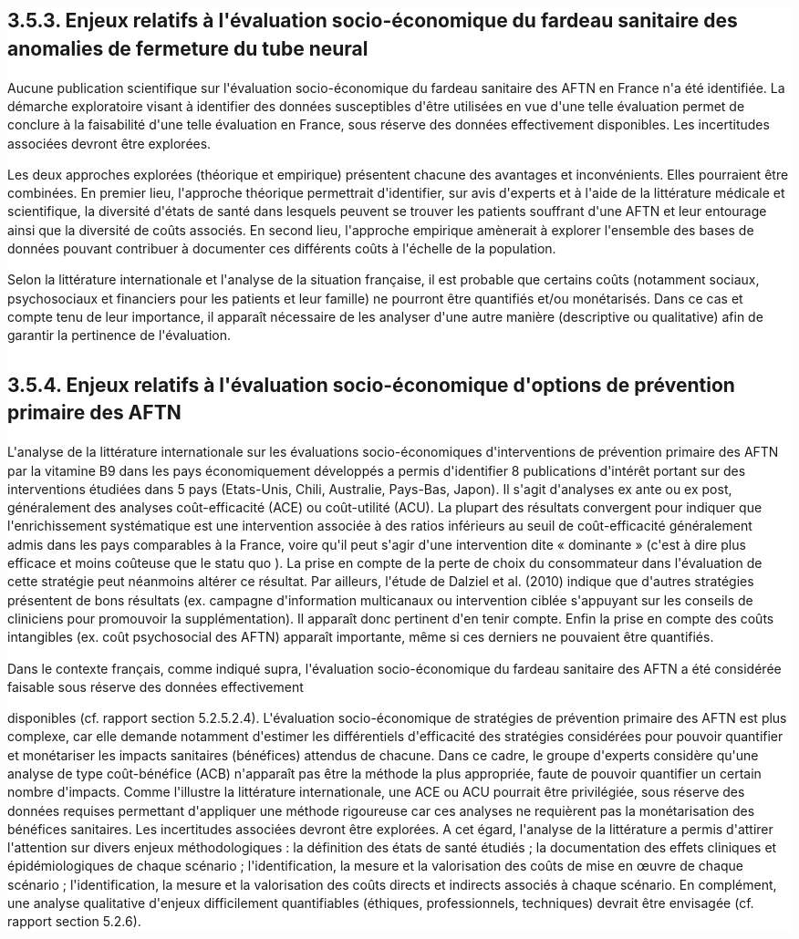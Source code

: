 ## 3.5.3. Enjeux relatifs à l'évaluation socio-économique du fardeau sanitaire des anomalies de fermeture du tube neural

Aucune publication scientifique sur l'évaluation socio-économique du fardeau sanitaire des AFTN en France n'a été identifiée. La démarche exploratoire visant à identifier des données susceptibles d'être utilisées en vue d'une telle évaluation permet de conclure à la faisabilité d'une telle évaluation en France, sous réserve des données effectivement disponibles. Les incertitudes associées devront être explorées.

Les deux approches explorées (théorique et empirique) présentent chacune des avantages et inconvénients. Elles pourraient être combinées. En premier lieu, l'approche théorique permettrait d'identifier, sur avis d'experts et à l'aide de la littérature médicale et scientifique, la diversité d'états de santé dans lesquels peuvent se trouver les patients souffrant d'une AFTN et leur entourage ainsi que la diversité de coûts associés. En second lieu, l'approche empirique amènerait à explorer l'ensemble des bases de données pouvant contribuer à documenter ces différents coûts à l'échelle de la population.

Selon la littérature internationale et l'analyse de la situation française, il est probable que certains coûts (notamment sociaux, psychosociaux et financiers pour les patients et leur famille) ne pourront être quantifiés et/ou monétarisés. Dans ce cas et compte tenu de leur importance, il apparaît nécessaire de les analyser d'une autre manière (descriptive ou qualitative) afin de garantir la pertinence de l'évaluation.

## 3.5.4. Enjeux relatifs à l'évaluation socio-économique d'options de prévention primaire des AFTN

L'analyse de la littérature internationale sur les évaluations socio-économiques d'interventions de prévention primaire des AFTN par la vitamine B9 dans les pays économiquement développés a permis d'identifier 8 publications d'intérêt portant sur des interventions étudiées dans 5 pays (Etats-Unis, Chili, Australie, Pays-Bas, Japon). Il s'agit d'analyses ex ante ou ex post, généralement des analyses coût-efficacité (ACE) ou coût-utilité (ACU). La plupart des résultats convergent pour indiquer que l'enrichissement systématique est une intervention associée à des ratios inférieurs au seuil de coût-efficacité généralement admis dans les pays comparables à la France, voire qu'il peut s'agir d'une intervention dite « dominante » (c'est à dire plus efficace et moins coûteuse que le statu quo ). La prise en compte de la perte de choix du consommateur dans l'évaluation de cette stratégie peut néanmoins altérer ce résultat. Par ailleurs, l'étude de Dalziel et al. (2010) indique que d'autres stratégies présentent de bons résultats (ex. campagne d'information multicanaux ou intervention ciblée s'appuyant sur les conseils de cliniciens pour promouvoir la supplémentation). Il apparaît donc pertinent d'en tenir compte. Enfin la prise en compte des coûts intangibles (ex. coût psychosocial des AFTN) apparaît importante, même si ces derniers ne pouvaient être quantifiés.

Dans le contexte français, comme indiqué supra, l'évaluation socio-économique du fardeau sanitaire des AFTN a été considérée faisable sous réserve des données effectivement

disponibles (cf. rapport section 5.2.5.2.4). L'évaluation socio-économique de stratégies de prévention primaire des AFTN est plus complexe, car elle demande notamment d'estimer les différentiels d'efficacité des stratégies considérées pour pouvoir quantifier et monétariser les impacts sanitaires (bénéfices) attendus de chacune. Dans ce cadre, le groupe d'experts considère qu'une analyse de type coût-bénéfice (ACB) n'apparaît pas être la méthode la plus appropriée, faute de pouvoir quantifier un certain nombre d'impacts. Comme l'illustre la littérature internationale, une ACE ou ACU pourrait être privilégiée, sous réserve des données requises permettant d'appliquer une méthode rigoureuse car ces analyses ne requièrent pas la monétarisation des bénéfices sanitaires. Les incertitudes associées devront être explorées. A cet égard, l'analyse de la littérature a permis d'attirer l'attention sur divers enjeux méthodologiques : la définition des états de santé étudiés ; la documentation des effets cliniques et épidémiologiques de chaque scénario ; l'identification, la mesure et la valorisation des coûts de mise en œuvre de chaque scénario ; l'identification, la mesure et la valorisation des coûts directs et indirects associés à chaque scénario. En complément, une analyse qualitative d'enjeux difficilement quantifiables (éthiques, professionnels, techniques) devrait être envisagée (cf. rapport section 5.2.6).
